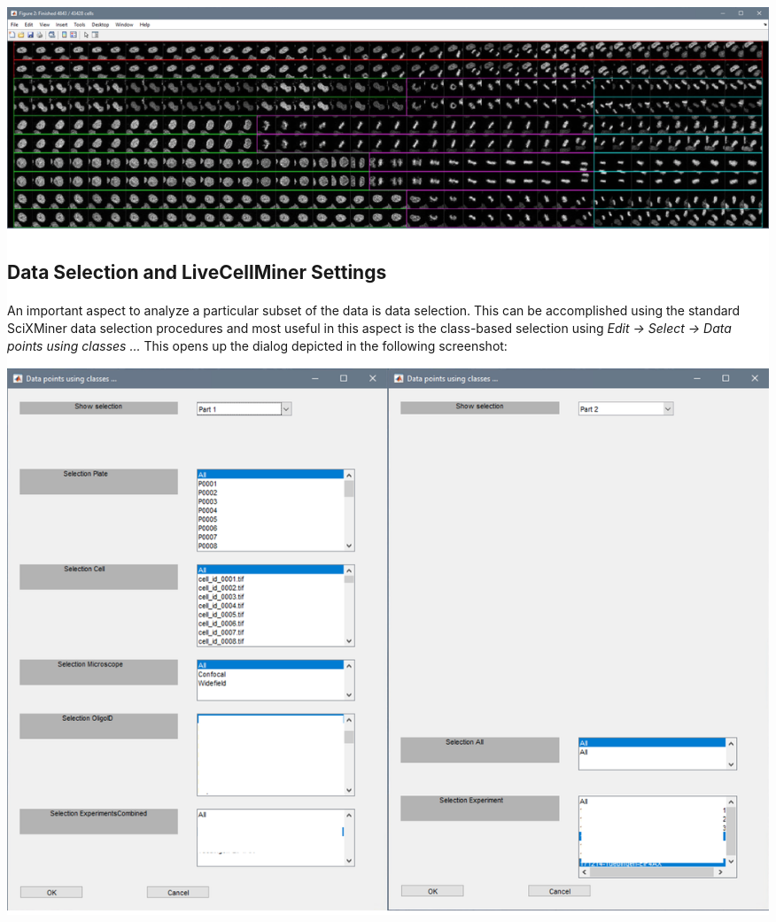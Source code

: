 ![alt text](Documentation/Screenshots/ManualAnnotationGUI.png "Manual Annotation GUI. Stages are color-coded into interphase (green), pro, prometa, meta and early anaphase (magenta), late ana, telo, interphase (cyan) and invalid trajectories (red).")

## Data Selection and LiveCellMiner Settings

An important aspect to analyze a particular subset of the data is data selection. This can be accomplished using the standard SciXMiner data selection procedures and most useful in this aspect is the class-based selection using *Edit -> Select -> Data points using classes ...* This opens up the dialog depicted in the following screenshot:

![Data selection dialog](Documentation/Screenshots/Dataselection.png "Data selection dialog that allows to select cells based on their output variable (assiciation to microscope, experiment, position, oligoID).")
